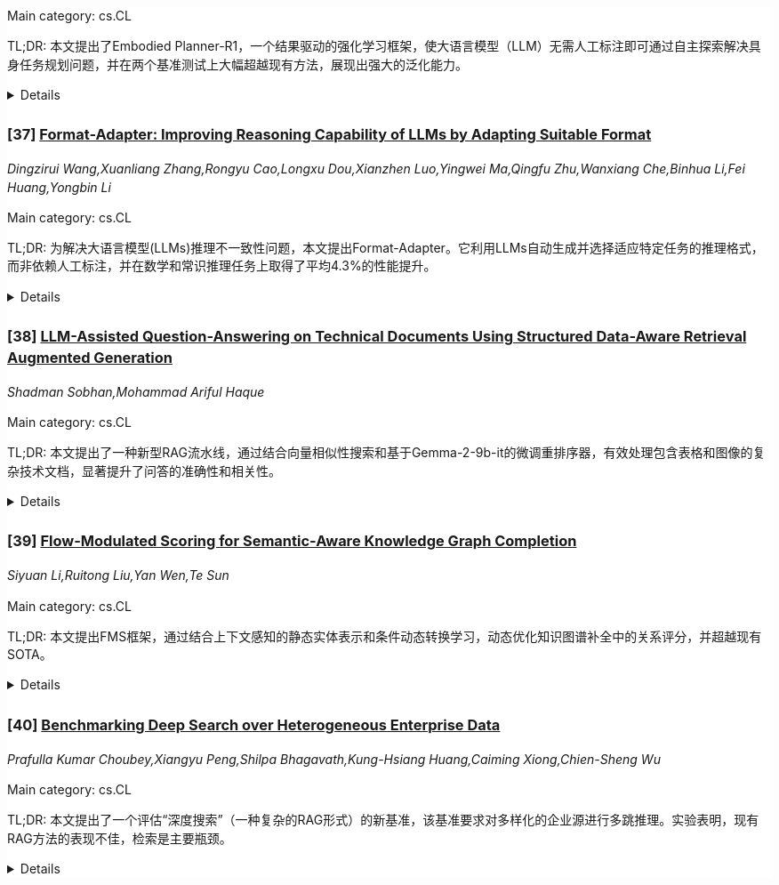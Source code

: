Main category: cs.CL

TL;DR: 本文提出了Embodied Planner-R1，一个结果驱动的强化学习框架，使大语言模型（LLM）无需人工标注即可通过自主探索解决具身任务规划问题，并在两个基准测试上大幅超越现有方法，展现出强大的泛化能力。


<details><summary>Details</summary></details>


### [37] [Format-Adapter: Improving Reasoning Capability of LLMs by Adapting Suitable Format](https://arxiv.org/abs/2506.23133)
*Dingzirui Wang,Xuanliang Zhang,Rongyu Cao,Longxu Dou,Xianzhen Luo,Yingwei Ma,Qingfu Zhu,Wanxiang Che,Binhua Li,Fei Huang,Yongbin Li*

Main category: cs.CL

TL;DR: 为解决大语言模型(LLMs)推理不一致性问题，本文提出Format-Adapter。它利用LLMs自动生成并选择适应特定任务的推理格式，而非依赖人工标注，并在数学和常识推理任务上取得了平均4.3%的性能提升。


<details><summary>Details</summary></details>


### [38] [LLM-Assisted Question-Answering on Technical Documents Using Structured Data-Aware Retrieval Augmented Generation](https://arxiv.org/abs/2506.23136)
*Shadman Sobhan,Mohammad Ariful Haque*

Main category: cs.CL

TL;DR: 本文提出了一种新型RAG流水线，通过结合向量相似性搜索和基于Gemma-2-9b-it的微调重排序器，有效处理包含表格和图像的复杂技术文档，显著提升了问答的准确性和相关性。


<details><summary>Details</summary></details>


### [39] [Flow-Modulated Scoring for Semantic-Aware Knowledge Graph Completion](https://arxiv.org/abs/2506.23137)
*Siyuan Li,Ruitong Liu,Yan Wen,Te Sun*

Main category: cs.CL

TL;DR: 本文提出FMS框架，通过结合上下文感知的静态实体表示和条件动态转换学习，动态优化知识图谱补全中的关系评分，并超越现有SOTA。


<details><summary>Details</summary></details>


### [40] [Benchmarking Deep Search over Heterogeneous Enterprise Data](https://arxiv.org/abs/2506.23139)
*Prafulla Kumar Choubey,Xiangyu Peng,Shilpa Bhagavath,Kung-Hsiang Huang,Caiming Xiong,Chien-Sheng Wu*

Main category: cs.CL

TL;DR: 本文提出了一个评估“深度搜索”（一种复杂的RAG形式）的新基准，该基准要求对多样化的企业源进行多跳推理。实验表明，现有RAG方法的表现不佳，检索是主要瓶颈。


<details>
  <summary>Details</summary>
Motivation: 现有的检索增强生成（RAG）系统难以处理真实且复杂的“深度搜索”任务，即需要对多样化、稀疏但相关的来源进行源感知、多跳推理。因此，需要一个专门的基准来评估其在该能力上的表现。

Method: 作者构建了一个合成数据管道，模拟产品规划、开发和支持等业务工作流，生成互联且包含真实噪声的内容，并附带保证真实答案的多跳问题。该基准包含可回答和不可回答的查询，以及一个包含39,190个企业工件的检索池。

